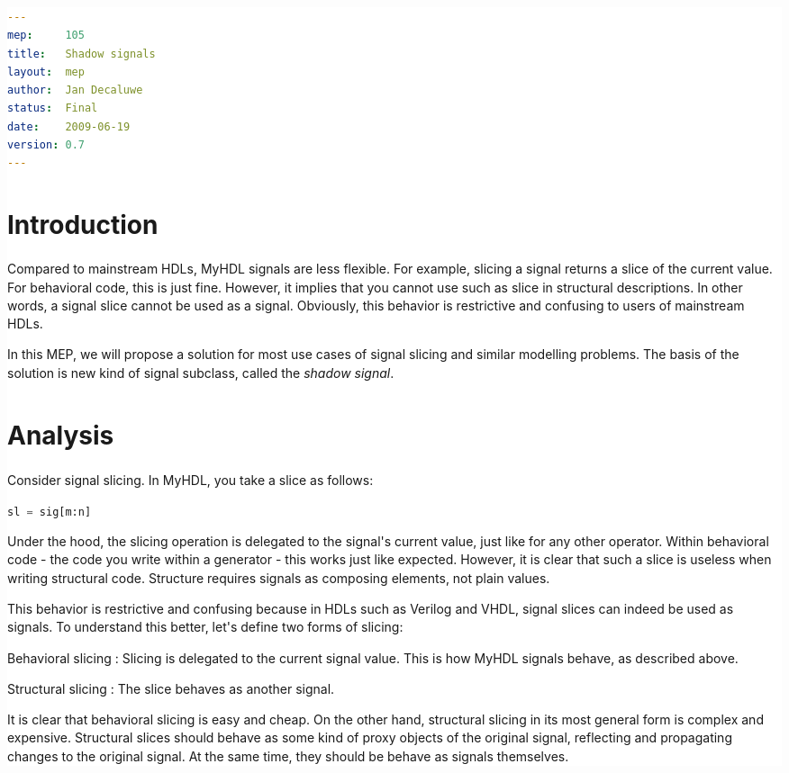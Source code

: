```yaml
---
mep:     105 
title:   Shadow signals 
layout:  mep
author:  Jan Decaluwe 
status:  Final 
date:    2009-06-19 
version: 0.7 
---
```


Introduction
============

Compared to mainstream HDLs, MyHDL signals are less flexible. For example,
slicing a signal returns a slice of the current value. For behavioral code,
this is just fine. However, it implies that you cannot use such as slice in
structural descriptions. In other words, a signal slice cannot be used as a
signal. Obviously, this behavior is restrictive and confusing to users of
mainstream HDLs.

In this MEP, we will propose a solution for most use cases of signal slicing
and similar modelling problems. The basis of the solution is new kind of signal
subclass, called the *shadow signal*.

Analysis
========

Consider signal slicing. In MyHDL, you take a slice as follows:

```python
sl = sig[m:n]
```

Under the hood, the slicing operation is delegated to the signal's current
value, just like for any other operator. Within behavioral code - the code you
write within a generator - this works just like expected. However, it is clear
that such a slice is useless when writing structural code. Structure requires
signals as composing elements, not plain values.

This behavior is restrictive and confusing because in HDLs such as Verilog and
VHDL, signal slices can indeed be used as signals. To understand this better,
let's define two forms of slicing:

Behavioral slicing
:   Slicing is delegated to the current signal value. 
    This is how MyHDL signals behave, as described above.

Structural slicing
:   The slice behaves as another signal.

It is clear that behavioral slicing is easy and cheap. On the other hand,
structural slicing in its most general form is complex and expensive.
Structural slices should behave as some kind of proxy objects of the original
signal, reflecting and propagating changes to the original signal. At the same
time, they should be behave as signals themselves.
